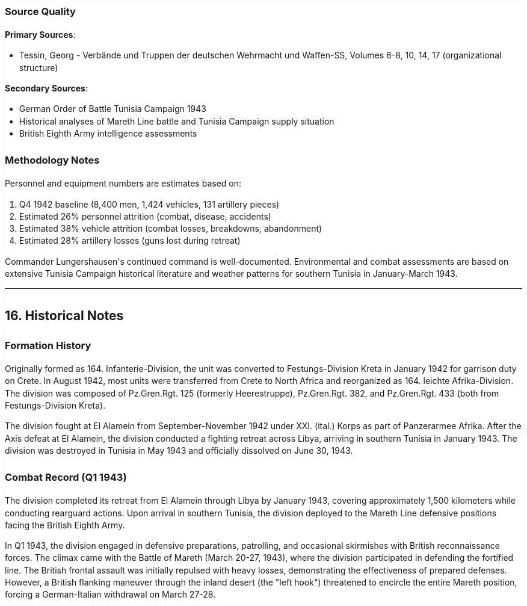 ### Source Quality

**Primary Sources**:
- Tessin, Georg - Verbände und Truppen der deutschen Wehrmacht und Waffen-SS, Volumes 6-8, 10, 14, 17 (organizational structure)

**Secondary Sources**:
- German Order of Battle Tunisia Campaign 1943
- Historical analyses of Mareth Line battle and Tunisia Campaign supply situation
- British Eighth Army intelligence assessments

### Methodology Notes

Personnel and equipment numbers are estimates based on:
1. Q4 1942 baseline (8,400 men, 1,424 vehicles, 131 artillery pieces)
2. Estimated 26% personnel attrition (combat, disease, accidents)
3. Estimated 38% vehicle attrition (combat losses, breakdowns, abandonment)
4. Estimated 28% artillery losses (guns lost during retreat)

Commander Lungershausen's continued command is well-documented. Environmental and combat assessments are based on extensive Tunisia Campaign historical literature and weather patterns for southern Tunisia in January-March 1943.

---

## 16. Historical Notes

### Formation History

Originally formed as 164. Infanterie-Division, the unit was converted to Festungs-Division Kreta in January 1942 for garrison duty on Crete. In August 1942, most units were transferred from Crete to North Africa and reorganized as 164. leichte Afrika-Division. The division was composed of Pz.Gren.Rgt. 125 (formerly Heerestruppe), Pz.Gren.Rgt. 382, and Pz.Gren.Rgt. 433 (both from Festungs-Division Kreta).

The division fought at El Alamein from September-November 1942 under XXI. (ital.) Korps as part of Panzerarmee Afrika. After the Axis defeat at El Alamein, the division conducted a fighting retreat across Libya, arriving in southern Tunisia in January 1943. The division was destroyed in Tunisia in May 1943 and officially dissolved on June 30, 1943.

### Combat Record (Q1 1943)

The division completed its retreat from El Alamein through Libya by January 1943, covering approximately 1,500 kilometers while conducting rearguard actions. Upon arrival in southern Tunisia, the division deployed to the Mareth Line defensive positions facing the British Eighth Army.

In Q1 1943, the division engaged in defensive preparations, patrolling, and occasional skirmishes with British reconnaissance forces. The climax came with the Battle of Mareth (March 20-27, 1943), where the division participated in defending the fortified line. The British frontal assault was initially repulsed with heavy losses, demonstrating the effectiveness of prepared defenses. However, a British flanking maneuver through the inland desert (the "left hook") threatened to encircle the entire Mareth position, forcing a German-Italian withdrawal on March 27-28.
